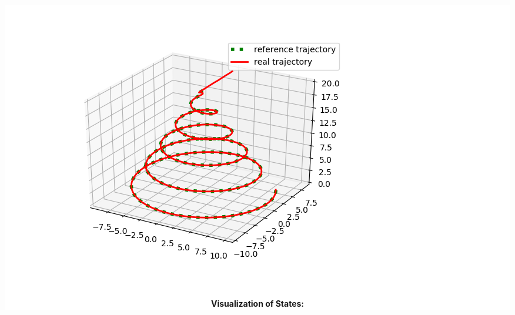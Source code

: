   <img src="img/Trajectory.png" width="640" height="480" />
</p>

<p align="center">
  <b>Visualization of States:</b><br>